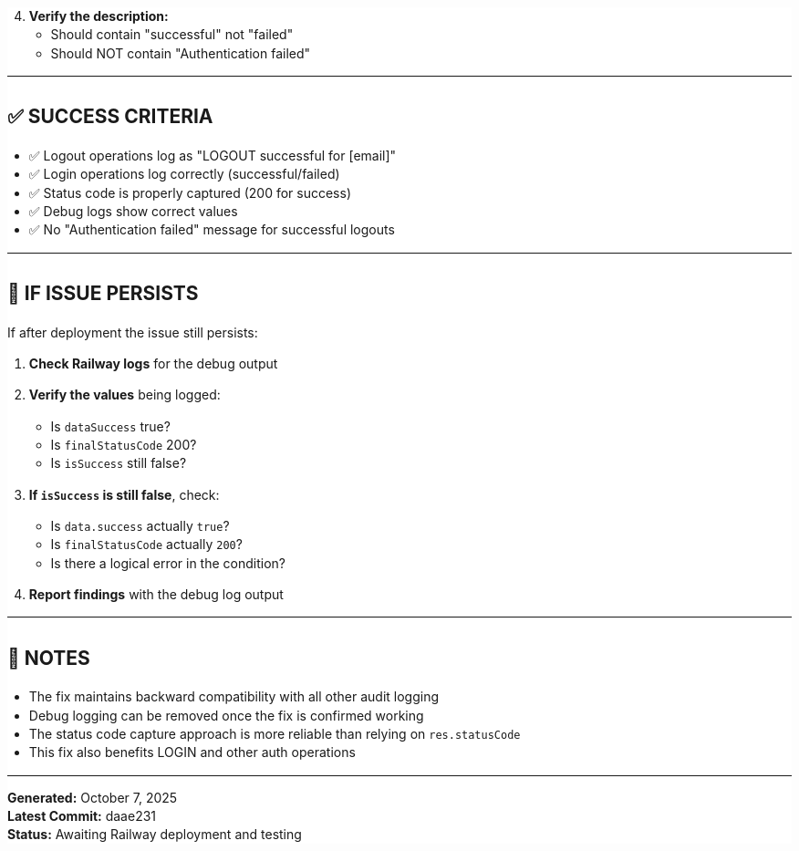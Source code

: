 4. **Verify the description:**
   - Should contain "successful" not "failed"
   - Should NOT contain "Authentication failed"

---

## ✅ SUCCESS CRITERIA

- ✅ Logout operations log as "LOGOUT successful for [email]"
- ✅ Login operations log correctly (successful/failed)
- ✅ Status code is properly captured (200 for success)
- ✅ Debug logs show correct values
- ✅ No "Authentication failed" message for successful logouts

---

## 🚨 IF ISSUE PERSISTS

If after deployment the issue still persists:

1. **Check Railway logs** for the debug output
2. **Verify the values** being logged:
   - Is `dataSuccess` true?
   - Is `finalStatusCode` 200?
   - Is `isSuccess` still false?

3. **If `isSuccess` is still false**, check:
   - Is `data.success` actually `true`?
   - Is `finalStatusCode` actually `200`?
   - Is there a logical error in the condition?

4. **Report findings** with the debug log output

---

## 📝 NOTES

- The fix maintains backward compatibility with all other audit logging
- Debug logging can be removed once the fix is confirmed working
- The status code capture approach is more reliable than relying on `res.statusCode`
- This fix also benefits LOGIN and other auth operations

---

**Generated:** October 7, 2025  
**Latest Commit:** daae231  
**Status:** Awaiting Railway deployment and testing

